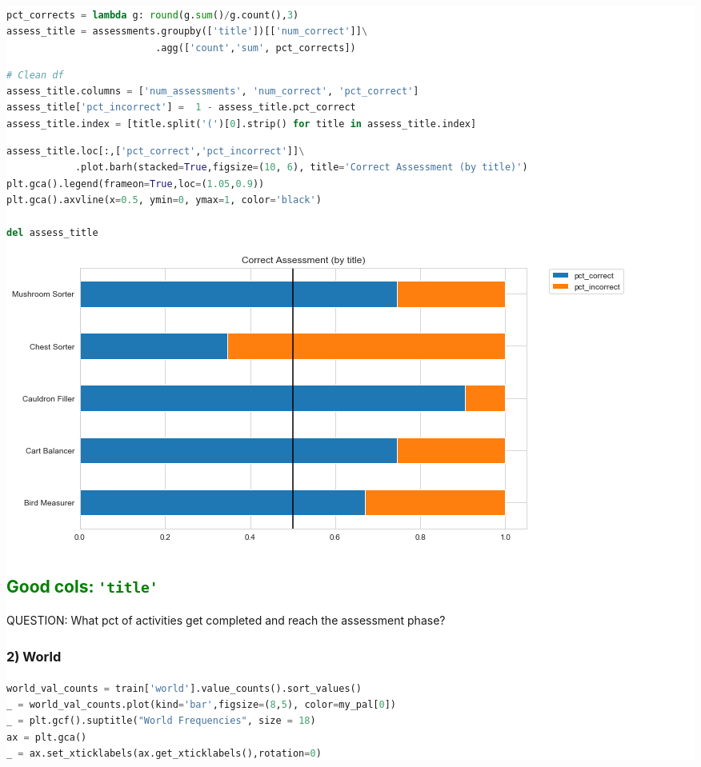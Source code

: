 

```python
pct_corrects = lambda g: round(g.sum()/g.count(),3)
assess_title = assessments.groupby(['title'])[['num_correct']]\
                          .agg(['count','sum', pct_corrects])
```


```python
# Clean df
assess_title.columns = ['num_assessments', 'num_correct', 'pct_correct']
assess_title['pct_incorrect'] =  1 - assess_title.pct_correct
assess_title.index = [title.split('(')[0].strip() for title in assess_title.index]
```


```python
assess_title.loc[:,['pct_correct','pct_incorrect']]\
            .plot.barh(stacked=True,figsize=(10, 6), title='Correct Assessment (by title)')
plt.gca().legend(frameon=True,loc=(1.05,0.9))
plt.gca().axvline(x=0.5, ymin=0, ymax=1, color='black')

del assess_title
```


![png](../images/kaggle_dsb_figs/output_35_0.png)


## <font color='green'> Good cols: ```'title'```</font> 

QUESTION: What pct of activities get completed and reach the assessment phase?

### 2) World


```python
world_val_counts = train['world'].value_counts().sort_values()
_ = world_val_counts.plot(kind='bar',figsize=(8,5), color=my_pal[0])
_ = plt.gcf().suptitle("World Frequencies", size = 18)
ax = plt.gca()
_ = ax.set_xticklabels(ax.get_xticklabels(),rotation=0)
```
